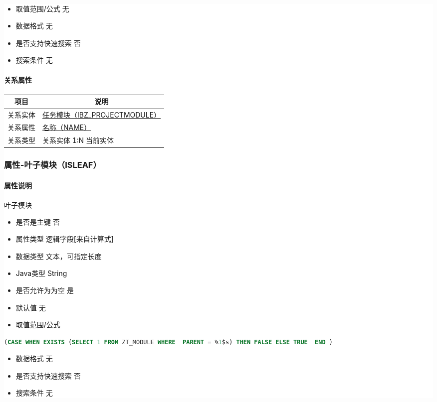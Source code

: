 - 取值范围/公式
无

- 数据格式
无

- 是否支持快速搜索
否

- 搜索条件
无

#### 关系属性
| 项目 | 说明 |
| ---- | ---- |
| 关系实体 | [任务模块（IBZ_PROJECTMODULE）](../ibiz/ProjectModule) |
| 关系属性 | [名称（NAME）](../ibiz/ProjectModule/#属性-名称（NAME）) |
| 关系类型 | 关系实体 1:N 当前实体 |

### 属性-叶子模块（ISLEAF）
#### 属性说明
叶子模块

- 是否是主键
否

- 属性类型
逻辑字段[来自计算式]

- 数据类型
文本，可指定长度

- Java类型
String

- 是否允许为为空
是

- 默认值
无

- 取值范围/公式
```SQL
(CASE WHEN EXISTS (SELECT 1 FROM ZT_MODULE WHERE  PARENT = %1$s) THEN FALSE ELSE TRUE  END )
```

- 数据格式
无

- 是否支持快速搜索
否

- 搜索条件
无
